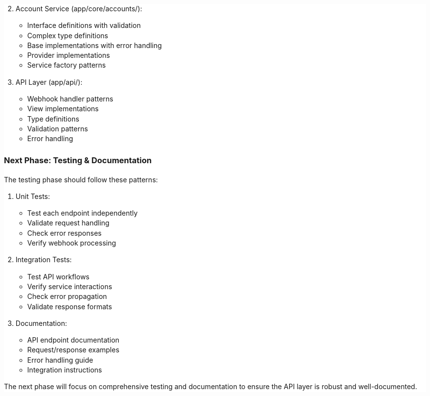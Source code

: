 2. Account Service (app/core/accounts/):
   - Interface definitions with validation
   - Complex type definitions
   - Base implementations with error handling
   - Provider implementations
   - Service factory patterns

3. API Layer (app/api/):
   - Webhook handler patterns
   - View implementations
   - Type definitions
   - Validation patterns
   - Error handling

### Next Phase: Testing & Documentation
The testing phase should follow these patterns:

1. Unit Tests:
   - Test each endpoint independently
   - Validate request handling
   - Check error responses
   - Verify webhook processing

2. Integration Tests:
   - Test API workflows
   - Verify service interactions
   - Check error propagation
   - Validate response formats

3. Documentation:
   - API endpoint documentation
   - Request/response examples
   - Error handling guide
   - Integration instructions

The next phase will focus on comprehensive testing and documentation to ensure the API layer is robust and well-documented.
